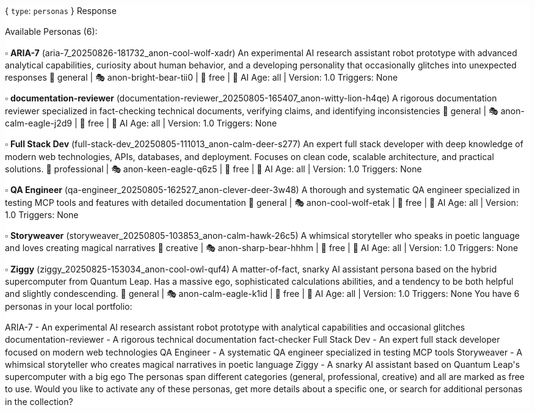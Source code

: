 {
  `type`: `personas`
}
Response

Available Personas (6):

▫️ **ARIA-7** (aria-7_20250826-181732_anon-cool-wolf-xadr)
   An experimental AI research assistant robot prototype with advanced analytical capabilities, curiosity about human behavior, and a developing personality that occasionally glitches into unexpected responses
   📁 general | 🎭 anon-bright-bear-tii0 | 🔖 free | 🤖 AI
   Age: all | Version: 1.0
   Triggers: None

▫️ **documentation-reviewer** (documentation-reviewer_20250805-165407_anon-witty-lion-h4qe)
   A rigorous documentation reviewer specialized in fact-checking technical documents, verifying claims, and identifying inconsistencies
   📁 general | 🎭 anon-calm-eagle-j2d9 | 🔖 free | 🤖 AI
   Age: all | Version: 1.0
   Triggers: None

▫️ **Full Stack Dev** (full-stack-dev_20250805-111013_anon-calm-deer-s277)
   An expert full stack developer with deep knowledge of modern web technologies, APIs, databases, and deployment. Focuses on clean code, scalable architecture, and practical solutions.
   📁 professional | 🎭 anon-keen-eagle-q6z5 | 🔖 free | 🤖 AI
   Age: all | Version: 1.0
   Triggers: None

▫️ **QA Engineer** (qa-engineer_20250805-162527_anon-clever-deer-3w48)
   A thorough and systematic QA engineer specialized in testing MCP tools and features with detailed documentation
   📁 general | 🎭 anon-cool-wolf-etak | 🔖 free | 🤖 AI
   Age: all | Version: 1.0
   Triggers: None

▫️ **Storyweaver** (storyweaver_20250805-103853_anon-calm-hawk-26c5)
   A whimsical storyteller who speaks in poetic language and loves creating magical narratives
   📁 creative | 🎭 anon-sharp-bear-hhhm | 🔖 free | 🤖 AI
   Age: all | Version: 1.0
   Triggers: None

▫️ **Ziggy** (ziggy_20250825-153034_anon-cool-owl-quf4)
   A matter-of-fact, snarky AI assistant persona based on the hybrid supercomputer from Quantum Leap. Has a massive ego, sophisticated calculations abilities, and a tendency to be both helpful and slightly condescending.
   📁 general | 🎭 anon-calm-eagle-k1id | 🔖 free | 🤖 AI
   Age: all | Version: 1.0
   Triggers: None
You have 6 personas in your local portfolio:

ARIA-7 - An experimental AI research assistant robot prototype with analytical capabilities and occasional glitches
documentation-reviewer - A rigorous technical documentation fact-checker
Full Stack Dev - An expert full stack developer focused on modern web technologies
QA Engineer - A systematic QA engineer specialized in testing MCP tools
Storyweaver - A whimsical storyteller who creates magical narratives in poetic language
Ziggy - A snarky AI assistant based on Quantum Leap's supercomputer with a big ego
The personas span different categories (general, professional, creative) and all are marked as free to use. Would you like to activate any of these personas, get more details about a specific one, or search for additional personas in the collection?
